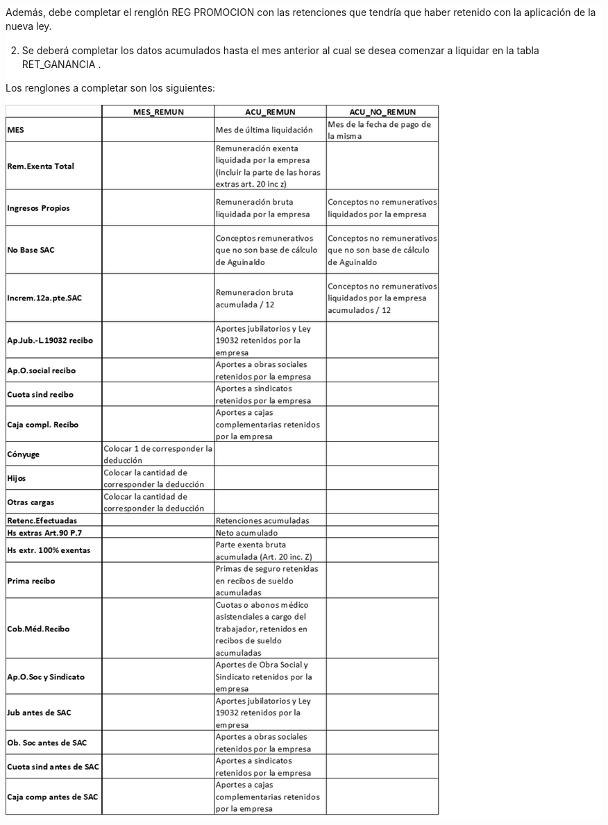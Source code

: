  
Además, debe completar el renglón REG PROMOCION  con las retenciones que 
tendría que haber retenido con la aplicación de la nueva ley.  
 
2. Se deberá completar los datos acumulados hasta el mes anterior al cual se desea 
comenzar a liquidar en la  tabla RET_GANANCIA . 
 
Los renglones a completar son los siguientes:  
 
 
 
 


![Image 1 from page 11](images/image_11_1.png)
